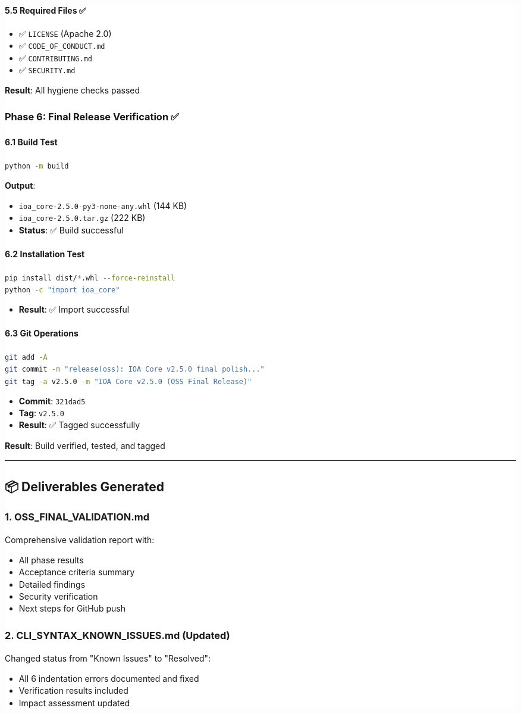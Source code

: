 #### **5.5 Required Files** ✅
- ✅ `LICENSE` (Apache 2.0)
- ✅ `CODE_OF_CONDUCT.md`
- ✅ `CONTRIBUTING.md`
- ✅ `SECURITY.md`

**Result**: All hygiene checks passed

### **Phase 6: Final Release Verification** ✅

#### **6.1 Build Test**
```bash
python -m build
```
**Output**:
- `ioa_core-2.5.0-py3-none-any.whl` (144 KB)
- `ioa_core-2.5.0.tar.gz` (222 KB)
- **Status**: ✅ Build successful

#### **6.2 Installation Test**
```bash
pip install dist/*.whl --force-reinstall
python -c "import ioa_core"
```
- **Result**: ✅ Import successful

#### **6.3 Git Operations**
```bash
git add -A
git commit -m "release(oss): IOA Core v2.5.0 final polish..."
git tag -a v2.5.0 -m "IOA Core v2.5.0 (OSS Final Release)"
```
- **Commit**: `321dad5`
- **Tag**: `v2.5.0`
- **Result**: ✅ Tagged successfully

**Result**: Build verified, tested, and tagged

---

## 📦 Deliverables Generated

### **1. OSS_FINAL_VALIDATION.md**
Comprehensive validation report with:
- All phase results
- Acceptance criteria summary
- Detailed findings
- Security verification
- Next steps for GitHub push

### **2. CLI_SYNTAX_KNOWN_ISSUES.md** (Updated)
Changed status from "Known Issues" to "Resolved":
- All 6 indentation errors documented and fixed
- Verification results included
- Impact assessment updated
